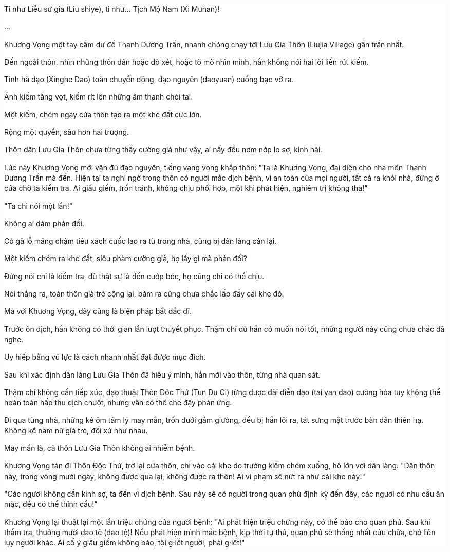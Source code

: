 Tỉ như Liễu sư gia (Liu shiye), tỉ như... Tịch Mộ Nam (Xi Munan)!

...

Khương Vọng một tay cầm dư đồ Thanh Dương Trấn, nhanh chóng chạy tới Lưu Gia Thôn (Liujia Village) gần trấn nhất.

Đến ngoài thôn, nhìn những thôn dân hoặc dò xét, hoặc tò mò nhìn mình, hắn không nói hai lời liền rút kiếm.

Tinh hà đạo (Xinghe Dao) toàn chuyển động, đạo nguyên (daoyuan) cuồng bạo vỡ ra.

Ánh kiếm tăng vọt, kiếm rít lên những âm thanh chói tai.

Một kiếm, chém ngay cửa thôn tạo ra một khe đất cực lớn.

Rộng một quyền, sâu hơn hai trượng.

Thôn dân Lưu Gia Thôn chưa từng thấy cường giả như vậy, ai nấy đều nơm nớp lo sợ, kinh hãi.

Lúc này Khương Vọng mới vận đủ đạo nguyên, tiếng vang vọng khắp thôn: "Ta là Khương Vọng, đại diện cho nha môn Thanh Dương Trấn mà đến. Hiện tại ta nghi ngờ trong thôn có người mắc dịch bệnh, vì an toàn của mọi người, tất cả ra khỏi nhà, đứng ở cửa chờ ta kiểm tra. Ai giấu giếm, trốn tránh, không chịu phối hợp, một khi phát hiện, nghiêm trị không tha!"

"Ta chỉ nói một lần!"

Không ai dám phản đối.

Có gã lỗ mãng chậm tiêu xách cuốc lao ra từ trong nhà, cũng bị dân làng cản lại.

Một kiếm chém ra khe đất, siêu phàm cường giả, họ lấy gì mà phản đối?

Đừng nói chỉ là kiểm tra, dù thật sự là đến cướp bóc, họ cũng chỉ có thể chịu.

Nói thẳng ra, toàn thôn già trẻ cộng lại, băm ra cũng chưa chắc lấp đầy cái khe đó.

Mà với Khương Vọng, đây cũng là biện pháp bất đắc dĩ.

Trước ôn dịch, hắn không có thời gian lần lượt thuyết phục. Thậm chí dù hắn có muốn nói tốt, những người này cũng chưa chắc đã nghe.

Uy hiếp bằng vũ lực là cách nhanh nhất đạt được mục đích.

Sau khi xác định dân làng Lưu Gia Thôn đã hiểu ý mình, hắn mới vào thôn, từng nhà quan sát.

Thậm chí không cần tiếp xúc, đạo thuật Thôn Độc Thứ (Tun Du Ci) từng được đài diễn đạo (tai yan dao) cường hóa tuy không thể hoàn toàn hấp thu dịch chuột, nhưng vẫn có thể che đậy phản ứng.

Đi qua từng nhà, những kẻ ôm tâm lý may mắn, trốn dưới gầm giường, đều bị hắn lôi ra, tát sưng mặt trước bàn dân thiên hạ. Không kể nam nữ già trẻ, đối xử như nhau.

May mắn là, cả thôn Lưu Gia Thôn không ai nhiễm bệnh.

Khương Vọng tán đi Thôn Độc Thứ, trở lại cửa thôn, chỉ vào cái khe do trường kiếm chém xuống, hô lớn với dân làng: "Dân thôn này, trong vòng mười ngày, không được qua lại, không được ra thôn! Ai vi phạm sẽ nứt ra như cái khe này!"

"Các ngươi không cần kinh sợ, ta đến vì dịch bệnh. Sau này sẽ có người trong quan phủ định kỳ đến đây, các ngươi có nhu cầu ăn mặc, đều có thể thỉnh cầu!"

Khương Vọng lại thuật lại một lần triệu chứng của người bệnh: "Ai phát hiện triệu chứng này, có thể báo cho quan phủ. Sau khi thẩm tra, thưởng mười đao tệ (dao tệ)! Nếu phát hiện mình mắc bệnh, kịp thời tự thú, quan phủ sẽ thống nhất cứu chữa, chớ liên lụy người khác. Ai cố ý giấu giếm không báo, tội g·iết người, phải g·iết!"
